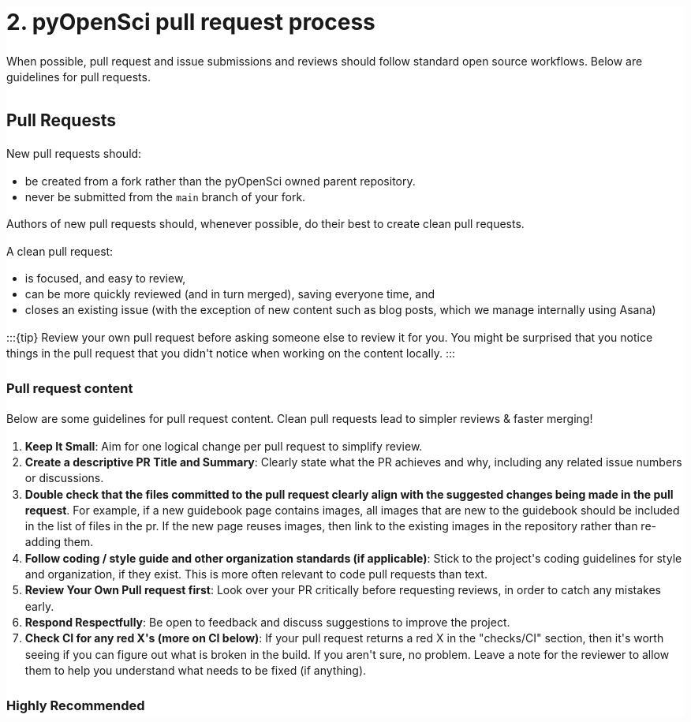 # 2. pyOpenSci pull request process

When possible, pull request and issue submissions and reviews should follow standard open source workflows. Below are guidelines for pull requests.

## Pull Requests

New pull requests should:

* be created from a fork rather than the pyOpenSci owned parent repository.
* never be submitted from the `main` branch of your fork.

Authors of new pull requests should, whenever possible, do their best to create clean pull requests. 

A clean pull request:

* is focused, and easy to review,
* can be more quickly reviewed (and in turn merged), saving everyone time, and
* closes an existing issue (with the exception of new content such as blog posts, which we manage internally using Asana)

:::{tip}
Review your own pull request before asking someone else to review it for you. You might be surprised that you notice things in the pull request that you didn't notice when working on the content locally.
:::

### Pull request content 

Below are some guidelines for pull request content. Clean pull requests lead to simpler reviews & faster merging! 

1. **Keep It Small**: Aim for one logical change per pull request to simplify review.
1. **Create a descriptive PR Title and Summary**: Clearly state what the PR achieves and why, including any related issue numbers or discussions.
1. **Double check that the files committed to the pull request clearly align with the suggested changes being made in the pull request**. For example, if a new guidebook page contains images, all images that are new to the guidebook should be included in the list of files in the pr. If the new page reuses images, then link to the existing images in the repository rather than re-adding them.
1. **Follow coding / style guide and other organization standards (if applicable)**: Stick to the project's coding guidelines for style and organization, if they exist. This is more often relevant to code pull requests than text.
1. **Review Your Own Pull request first**: Look over your PR critically before requesting reviews, in order to catch any mistakes early.
1. **Respond Respectfully**: Be open to feedback and discuss suggestions to improve  the project.
1. **Check CI for any red X's (more on CI below)**: If your pull request returns a red X in the "checks/CI" section, then it's worth seeing if you can figure out what is broken in the build. If you aren't sure, no problem. Leave a note for the reviewer to allow them to help you understand what needs to be fixed (if anything).

### Highly Recommended
